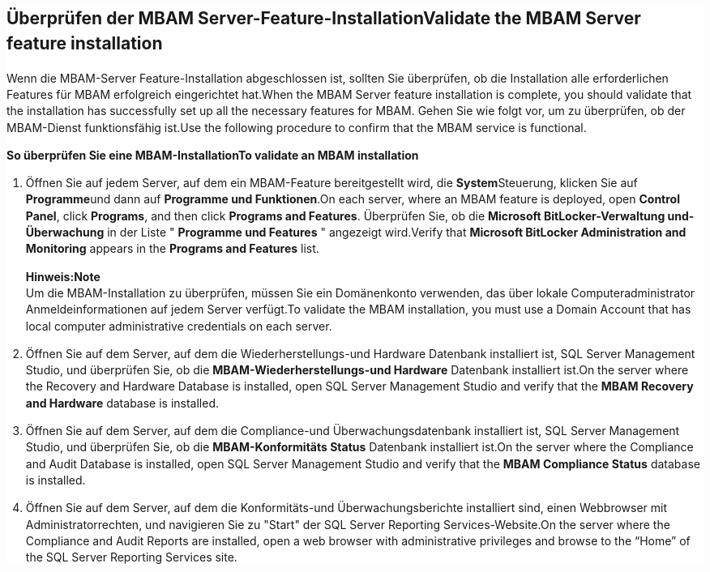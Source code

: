 

## <span data-ttu-id="00101-160">Überprüfen der MBAM Server-Feature-Installation</span><span class="sxs-lookup"><span data-stu-id="00101-160">Validate the MBAM Server feature installation</span></span>


<span data-ttu-id="00101-161">Wenn die MBAM-Server Feature-Installation abgeschlossen ist, sollten Sie überprüfen, ob die Installation alle erforderlichen Features für MBAM erfolgreich eingerichtet hat.</span><span class="sxs-lookup"><span data-stu-id="00101-161">When the MBAM Server feature installation is complete, you should validate that the installation has successfully set up all the necessary features for MBAM.</span></span> <span data-ttu-id="00101-162">Gehen Sie wie folgt vor, um zu überprüfen, ob der MBAM-Dienst funktionsfähig ist.</span><span class="sxs-lookup"><span data-stu-id="00101-162">Use the following procedure to confirm that the MBAM service is functional.</span></span>

**<span data-ttu-id="00101-163">So überprüfen Sie eine MBAM-Installation</span><span class="sxs-lookup"><span data-stu-id="00101-163">To validate an MBAM installation</span></span>**

1. <span data-ttu-id="00101-164">Öffnen Sie auf jedem Server, auf dem ein MBAM-Feature bereitgestellt wird, die **System**Steuerung, klicken Sie auf **Programme**und dann auf **Programme und Funktionen**.</span><span class="sxs-lookup"><span data-stu-id="00101-164">On each server, where an MBAM feature is deployed, open **Control Panel**, click **Programs**, and then click **Programs and Features**.</span></span> <span data-ttu-id="00101-165">Überprüfen Sie, ob die **Microsoft BitLocker-Verwaltung und-Überwachung** in der Liste " **Programme und Features** " angezeigt wird.</span><span class="sxs-lookup"><span data-stu-id="00101-165">Verify that **Microsoft BitLocker Administration and Monitoring** appears in the **Programs and Features** list.</span></span>

   **<span data-ttu-id="00101-166">Hinweis:</span><span class="sxs-lookup"><span data-stu-id="00101-166">Note</span></span>**  
   <span data-ttu-id="00101-167">Um die MBAM-Installation zu überprüfen, müssen Sie ein Domänenkonto verwenden, das über lokale Computeradministrator Anmeldeinformationen auf jedem Server verfügt.</span><span class="sxs-lookup"><span data-stu-id="00101-167">To validate the MBAM installation, you must use a Domain Account that has local computer administrative credentials on each server.</span></span>



2. <span data-ttu-id="00101-168">Öffnen Sie auf dem Server, auf dem die Wiederherstellungs-und Hardware Datenbank installiert ist, SQL Server Management Studio, und überprüfen Sie, ob die **MBAM-Wiederherstellungs-und Hardware** Datenbank installiert ist.</span><span class="sxs-lookup"><span data-stu-id="00101-168">On the server where the Recovery and Hardware Database is installed, open SQL Server Management Studio and verify that the **MBAM Recovery and Hardware** database is installed.</span></span>

3. <span data-ttu-id="00101-169">Öffnen Sie auf dem Server, auf dem die Compliance-und Überwachungsdatenbank installiert ist, SQL Server Management Studio, und überprüfen Sie, ob die **MBAM-Konformitäts Status** Datenbank installiert ist.</span><span class="sxs-lookup"><span data-stu-id="00101-169">On the server where the Compliance and Audit Database is installed, open SQL Server Management Studio and verify that the **MBAM Compliance Status** database is installed.</span></span>

4. <span data-ttu-id="00101-170">Öffnen Sie auf dem Server, auf dem die Konformitäts-und Überwachungsberichte installiert sind, einen Webbrowser mit Administratorrechten, und navigieren Sie zu "Start" der SQL Server Reporting Services-Website.</span><span class="sxs-lookup"><span data-stu-id="00101-170">On the server where the Compliance and Audit Reports are installed, open a web browser with administrative privileges and browse to the “Home” of the SQL Server Reporting Services site.</span></span>
